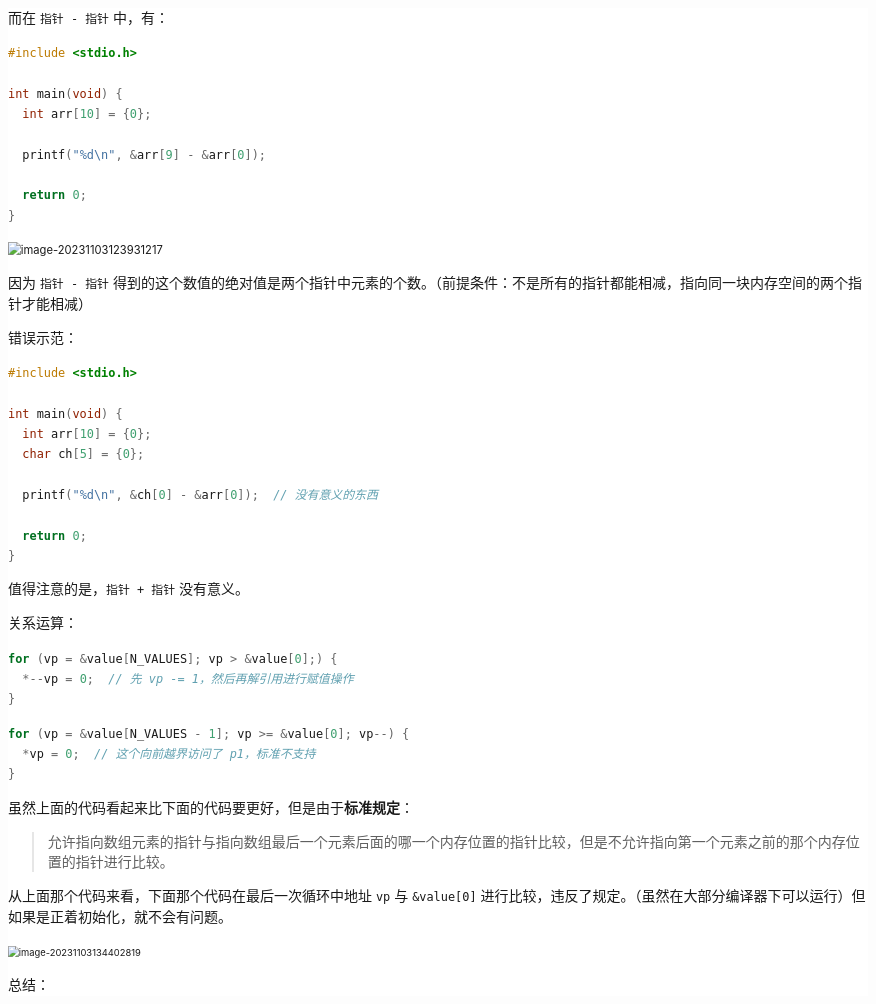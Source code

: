 而在 `指针 - 指针` 中，有：

```C
#include <stdio.h>

int main(void) {
  int arr[10] = {0};

  printf("%d\n", &arr[9] - &arr[0]);

  return 0;
}
```

<img src="https://leafalice-image.oss-cn-hangzhou.aliyuncs.com/img/2023-11-23%2F574be9b0c2e4eb90ea9124fcf3365f5b--69e6--image-20231103123931217.png" alt="image-20231103123931217" style="zoom:80%;" />

因为 `指针 - 指针` 得到的这个数值的绝对值是两个指针中元素的个数。（前提条件：不是所有的指针都能相减，指向同一块内存空间的两个指针才能相减）

错误示范：

```c
#include <stdio.h>

int main(void) {
  int arr[10] = {0};
  char ch[5] = {0};

  printf("%d\n", &ch[0] - &arr[0]);  // 没有意义的东西

  return 0;
}
```

值得注意的是，`指针 + 指针` 没有意义。

关系运算：

```c
for (vp = &value[N_VALUES]; vp > &value[0];) {
  *--vp = 0;  // 先 vp -= 1，然后再解引用进行赋值操作
}
```

```C
for (vp = &value[N_VALUES - 1]; vp >= &value[0]; vp--) {
  *vp = 0;  // 这个向前越界访问了 p1，标准不支持
}
```

虽然上面的代码看起来比下面的代码要更好，但是由于**标准规定**：

> 允许指向数组元素的指针与指向数组最后一个元素后面的哪一个内存位置的指针比较，但是不允许指向第一个元素之前的那个内存位置的指针进行比较。

从上面那个代码来看，下面那个代码在最后一次循环中地址 `vp` 与 `&value[0]` 进行比较，违反了规定。（虽然在大部分编译器下可以运行）但如果是正着初始化，就不会有问题。

<img src="https://leafalice-image.oss-cn-hangzhou.aliyuncs.com/img/2023-11-23%2F823498120373a19138c5d4330729b36b--6f3b--image-20231103134402819.png" alt="image-20231103134402819" style="zoom: 67%;" />

总结：
